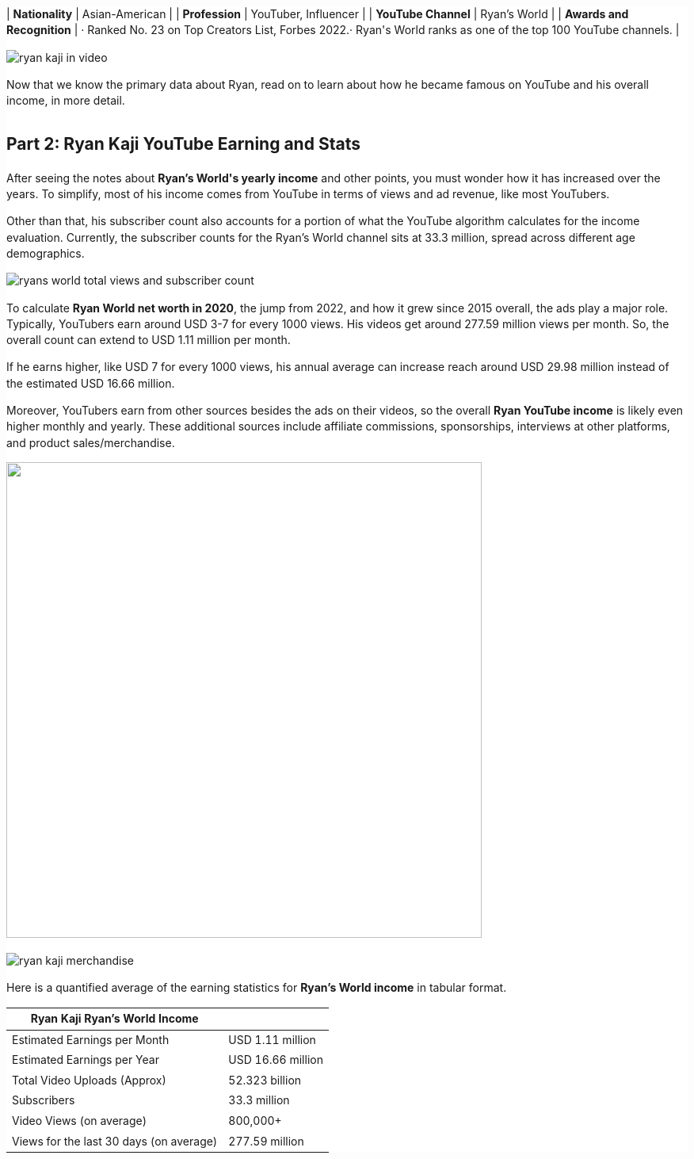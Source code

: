 | **Nationality**                     | Asian-American                                                                                                 |
| **Profession**                      | YouTuber, Influencer                                                                                           |
| **YouTube Channel**                 | Ryan’s World                                                                                                   |
| **Awards and Recognition**          | · Ranked No. 23 on Top Creators List, Forbes 2022.· Ryan's World ranks as one of the top 100 YouTube channels. |

![ryan kaji in video](https://images.wondershare.com/filmora/article-images/2022/11/ryan-kajis-net-worth-11-year-old-boy-gets-highest-paid-from-youtube-2022-2.jpg)

Now that we know the primary data about Ryan, read on to learn about how he became famous on YouTube and his overall income, in more detail.

## Part 2: Ryan Kaji YouTube Earning and Stats

After seeing the notes about **Ryan’s World's yearly income** and other points, you must wonder how it has increased over the years. To simplify, most of his income comes from YouTube in terms of views and ad revenue, like most YouTubers.

Other than that, his subscriber count also accounts for a portion of what the YouTube algorithm calculates for the income evaluation. Currently, the subscriber counts for the Ryan’s World channel sits at 33.3 million, spread across different age demographics.

![ryans world total views and subscriber count](https://images.wondershare.com/filmora/article-images/2022/11/ryan-kajis-net-worth-11-year-old-boy-gets-highest-paid-from-youtube-2022-3.jpg)

To calculate **Ryan World net worth in 2020**, the jump from 2022, and how it grew since 2015 overall, the ads play a major role. Typically, YouTubers earn around USD 3-7 for every 1000 views. His videos get around 277.59 million views per month. So, the overall count can extend to USD 1.11 million per month.

If he earns higher, like USD 7 for every 1000 views, his annual average can increase reach around USD 29.98 million instead of the estimated USD 16.66 million.

Moreover, YouTubers earn from other sources besides the ads on their videos, so the overall **Ryan YouTube income** is likely even higher monthly and yearly. These additional sources include affiliate commissions, sponsorships, interviews at other platforms, and product sales/merchandise.


<a href="https://turtlebeacheu.sjv.io/c/5597632/1996818/23722" target="_top" id="1996818"><img src="//a.impactradius-go.com/display-ad/23722-1996818" border="0" alt="" width="600" height="600"/></a><img height="0" width="0" src="https://imp.pxf.io/i/5597632/1996818/23722" style="position:absolute;visibility:hidden;" border="0" />

![ryan kaji merchandise](https://images.wondershare.com/filmora/article-images/2022/11/ryan-kajis-net-worth-11-year-old-boy-gets-highest-paid-from-youtube-2022-4.jpg)

Here is a quantified average of the earning statistics for **Ryan’s World income** in tabular format.

| **Ryan Kaji Ryan’s World Income**       |                   |
| --------------------------------------- | ----------------- |
| Estimated Earnings per Month            | USD 1.11 million  |
| Estimated Earnings per Year             | USD 16.66 million |
| Total Video Uploads (Approx)            | 52.323 billion    |
| Subscribers                             | 33.3 million      |
| Video Views (on average)                | 800,000+          |
| Views for the last 30 days (on average) | 277.59 million    |
